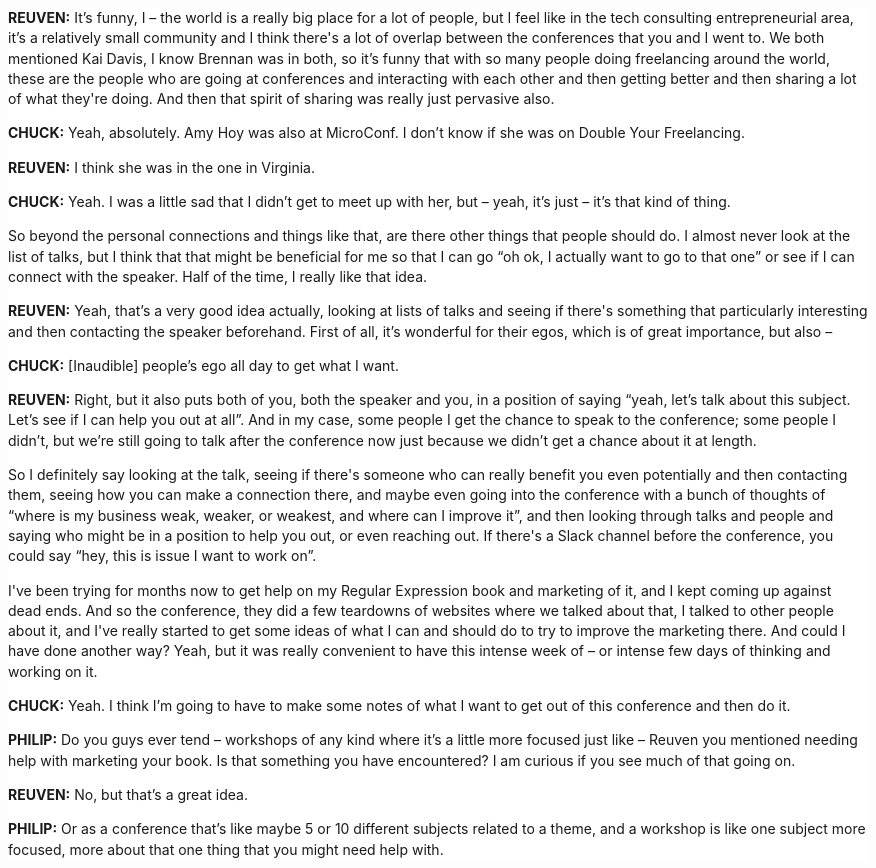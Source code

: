 **REUVEN:** It’s funny, I – the world is a really big place for a lot of people, but I feel like in the tech consulting entrepreneurial area, it’s a relatively small community and I think there's a lot of overlap between the conferences that you and I went to. We both mentioned Kai Davis, I know Brennan was in both, so it’s funny that with so many people doing freelancing around the world, these are the people who are going at conferences and interacting with each other and then getting better and then sharing a lot of what they're doing. And then that spirit of sharing was really just pervasive also.

**CHUCK:** Yeah, absolutely. Amy Hoy was also at MicroConf. I don’t know if she was on Double Your Freelancing.

**REUVEN:** I think she was in the one in Virginia.

**CHUCK:** Yeah. I was a little sad that I didn’t get to meet up with her, but – yeah, it’s just – it’s that kind of thing.

So beyond the personal connections and things like that, are there other things that people should do. I almost never look at the list of talks, but I think that that might be beneficial for me so that I can go “oh ok, I actually want to go to that one” or see if I can connect with the speaker. Half of the time, I really like that idea.

**REUVEN:** Yeah, that’s a very good idea actually, looking at lists of talks and seeing if there's something that particularly interesting and then contacting the speaker beforehand. First of all, it’s wonderful for their egos, which is of great importance, but also –

**CHUCK:** [Inaudible] people’s ego all day to get what I want.

**REUVEN:** Right, but it also puts both of you, both the speaker and you, in a position of saying “yeah, let’s talk about this subject. Let’s see if I can help you out at all”. And in my case, some people I get the chance to speak to the conference; some people I didn’t, but we’re still going to talk after the conference now just because we didn’t get a chance about it at length.

So I definitely say looking at the talk, seeing if there's someone who can really benefit you even potentially and then contacting them, seeing how you can make a connection there, and maybe even going into the conference with a bunch of thoughts of “where is my business weak, weaker, or weakest, and where can I improve it”, and then looking through talks and people and saying who might be in a position to help you out, or even reaching out. If there's a Slack channel before the conference, you could say “hey, this is issue I want to work on”.

I've been trying for months now to get help on my Regular Expression book and marketing of it, and I kept coming up against dead ends. And so the conference, they did a few teardowns of websites where we talked about that, I talked to other people about it, and I've really started to get some ideas of what I can and should do to try to improve the marketing there. And could I have done another way? Yeah, but it was really convenient to have this intense week of – or intense few days of thinking and working on it.

**CHUCK:** Yeah. I think I’m going to have to make some notes of what I want to get out of this conference and then do it.

**PHILIP:** Do you guys ever tend – workshops of any kind where it’s a little more focused just like – Reuven you mentioned needing help with marketing your book. Is that something you have encountered? I am curious if you see much of that going on.

**REUVEN:** No, but that’s a great idea.

**PHILIP:** Or as a conference that’s like maybe 5 or 10 different subjects related to a theme, and a workshop is like one subject more focused, more about that one thing that you might need help with.
